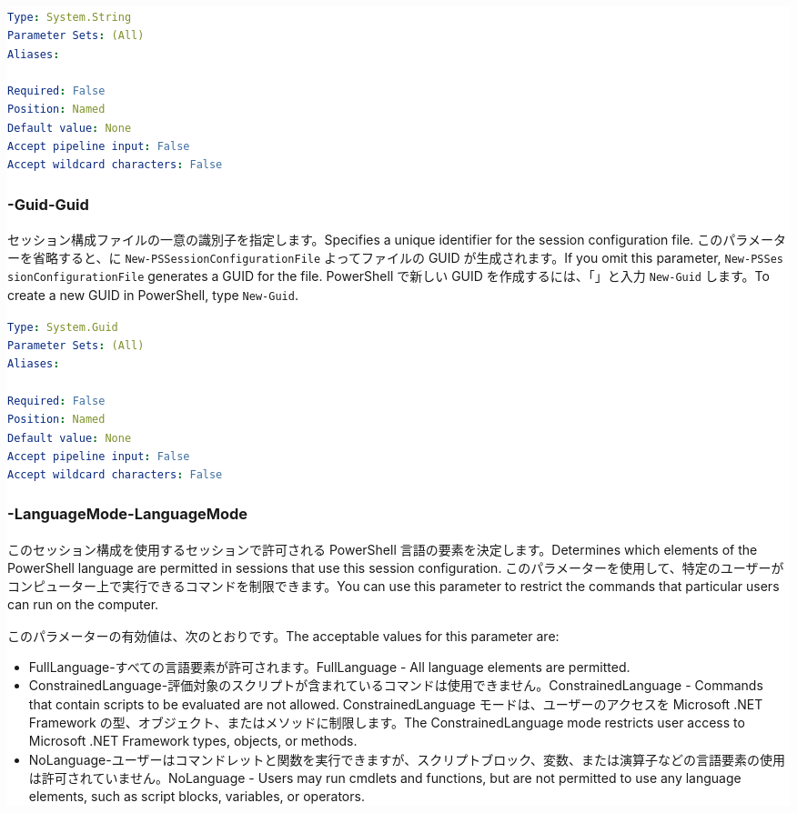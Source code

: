 ```yaml
Type: System.String
Parameter Sets: (All)
Aliases:

Required: False
Position: Named
Default value: None
Accept pipeline input: False
Accept wildcard characters: False
```

### <span data-ttu-id="b3730-227">-Guid</span><span class="sxs-lookup"><span data-stu-id="b3730-227">-Guid</span></span>

<span data-ttu-id="b3730-228">セッション構成ファイルの一意の識別子を指定します。</span><span class="sxs-lookup"><span data-stu-id="b3730-228">Specifies a unique identifier for the session configuration file.</span></span> <span data-ttu-id="b3730-229">このパラメーターを省略すると、に `New-PSSessionConfigurationFile` よってファイルの GUID が生成されます。</span><span class="sxs-lookup"><span data-stu-id="b3730-229">If you omit this parameter, `New-PSSessionConfigurationFile` generates a GUID for the file.</span></span> <span data-ttu-id="b3730-230">PowerShell で新しい GUID を作成するには、「」と入力 `New-Guid` します。</span><span class="sxs-lookup"><span data-stu-id="b3730-230">To create a new GUID in PowerShell, type `New-Guid`.</span></span>

```yaml
Type: System.Guid
Parameter Sets: (All)
Aliases:

Required: False
Position: Named
Default value: None
Accept pipeline input: False
Accept wildcard characters: False
```

### <span data-ttu-id="b3730-231">-LanguageMode</span><span class="sxs-lookup"><span data-stu-id="b3730-231">-LanguageMode</span></span>

<span data-ttu-id="b3730-232">このセッション構成を使用するセッションで許可される PowerShell 言語の要素を決定します。</span><span class="sxs-lookup"><span data-stu-id="b3730-232">Determines which elements of the PowerShell language are permitted in sessions that use this session configuration.</span></span> <span data-ttu-id="b3730-233">このパラメーターを使用して、特定のユーザーがコンピューター上で実行できるコマンドを制限できます。</span><span class="sxs-lookup"><span data-stu-id="b3730-233">You can use this parameter to restrict the commands that particular users can run on the computer.</span></span>

<span data-ttu-id="b3730-234">このパラメーターの有効値は、次のとおりです。</span><span class="sxs-lookup"><span data-stu-id="b3730-234">The acceptable values for this parameter are:</span></span>

- <span data-ttu-id="b3730-235">FullLanguage-すべての言語要素が許可されます。</span><span class="sxs-lookup"><span data-stu-id="b3730-235">FullLanguage - All language elements are permitted.</span></span>
- <span data-ttu-id="b3730-236">ConstrainedLanguage-評価対象のスクリプトが含まれているコマンドは使用できません。</span><span class="sxs-lookup"><span data-stu-id="b3730-236">ConstrainedLanguage - Commands that contain scripts to be evaluated are not allowed.</span></span> <span data-ttu-id="b3730-237">ConstrainedLanguage モードは、ユーザーのアクセスを Microsoft .NET Framework の型、オブジェクト、またはメソッドに制限します。</span><span class="sxs-lookup"><span data-stu-id="b3730-237">The ConstrainedLanguage mode restricts user access to Microsoft .NET Framework types, objects, or methods.</span></span>
- <span data-ttu-id="b3730-238">NoLanguage-ユーザーはコマンドレットと関数を実行できますが、スクリプトブロック、変数、または演算子などの言語要素の使用は許可されていません。</span><span class="sxs-lookup"><span data-stu-id="b3730-238">NoLanguage - Users may run cmdlets and functions, but are not permitted to use any language elements, such as script blocks, variables, or operators.</span></span>